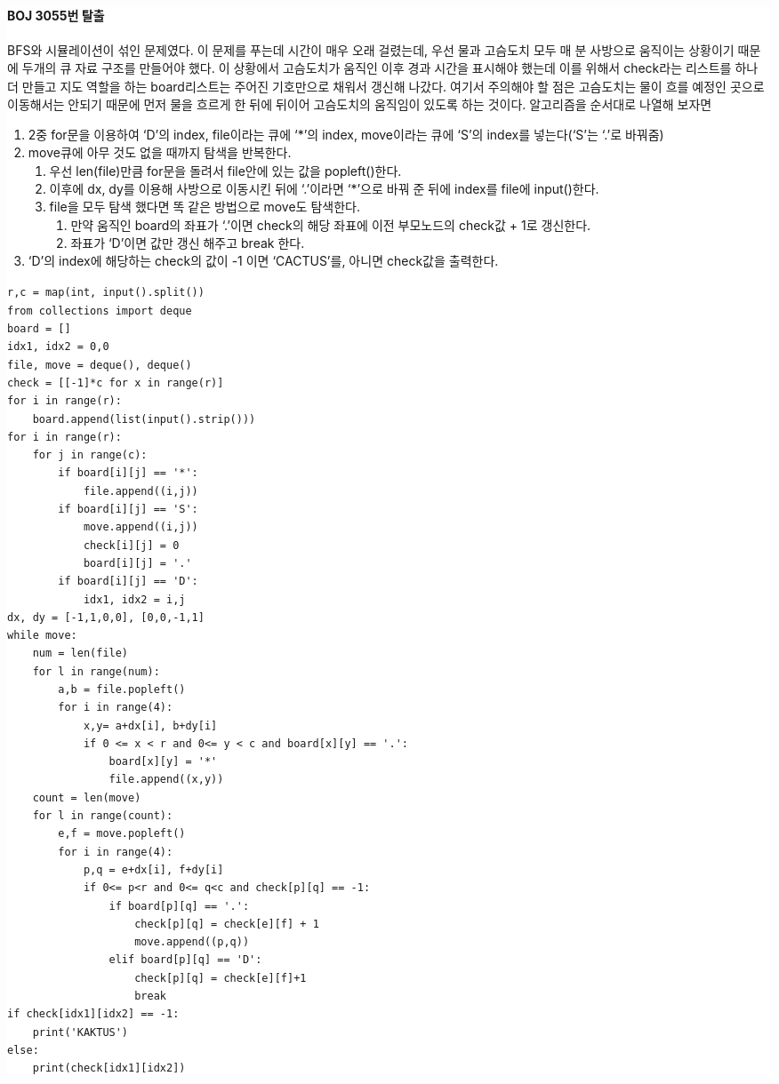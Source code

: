 #### BOJ 3055번 탈출
BFS와 시뮬레이션이 섞인 문제였다. 이 문제를 푸는데 시간이 매우 오래 걸렸는데, 우선 물과 고슴도치 모두 매 분 사방으로 움직이는 상황이기 때문에 두개의 큐 자료 구조를 만들어야 했다. 이 상황에서 고슴도치가 움직인 이후 경과 시간을 표시해야 했는데 이를 위해서 check라는 리스트를 하나 더 만들고 지도 역할을 하는 board리스트는 주어진 기호만으로 채워서 갱신해 나갔다. 여기서 주의해야 할 점은 고슴도치는 물이 흐를 예정인 곳으로 이동해서는 안되기 때문에 먼저 물을 흐르게 한 뒤에 뒤이어 고슴도치의 움직임이 있도록 하는 것이다. 
알고리즘을 순서대로 나열해 보자면
1.  2중 for문을 이용하여 ‘D’의 index, file이라는 큐에 ‘*’의 index, move이라는 큐에 ‘S’의 index를 넣는다(‘S’는 ‘.’로 바꿔줌)
2.  move큐에 아무 것도 없을 때까지 탐색을 반복한다.
    1. 우선 len(file)만큼 for문을 돌려서 file안에 있는 값을 popleft()한다.
    2. 이후에 dx, dy를 이용해 사방으로 이동시킨 뒤에 ‘.’이라면 ‘*’으로 바꿔 준 뒤에 index를 file에 input()한다.
    3. file을 모두 탐색 했다면 똑 같은 방법으로 move도 탐색한다.
          1. 만약 움직인 board의 좌표가 ‘.’이면 check의 해당 좌표에 이전 부모노드의 check값 + 1로 갱신한다.
          2. 좌표가 ‘D’이면 값만 갱신 해주고 break 한다.
3.  ‘D’의 index에 해당하는 check의 값이 -1 이면 ‘CACTUS’를, 아니면 check값을 출력한다.


```
r,c = map(int, input().split())
from collections import deque
board = []
idx1, idx2 = 0,0
file, move = deque(), deque()
check = [[-1]*c for x in range(r)]
for i in range(r):
    board.append(list(input().strip()))
for i in range(r):
    for j in range(c):
        if board[i][j] == '*':
            file.append((i,j))
        if board[i][j] == 'S':
            move.append((i,j))
            check[i][j] = 0
            board[i][j] = '.'
        if board[i][j] == 'D':
            idx1, idx2 = i,j
dx, dy = [-1,1,0,0], [0,0,-1,1]
while move:
    num = len(file)
    for l in range(num):
        a,b = file.popleft()
        for i in range(4):
            x,y= a+dx[i], b+dy[i]
            if 0 <= x < r and 0<= y < c and board[x][y] == '.':
                board[x][y] = '*'
                file.append((x,y))
    count = len(move)
    for l in range(count):
        e,f = move.popleft()
        for i in range(4):
            p,q = e+dx[i], f+dy[i]
            if 0<= p<r and 0<= q<c and check[p][q] == -1:
                if board[p][q] == '.':
                    check[p][q] = check[e][f] + 1
                    move.append((p,q))
                elif board[p][q] == 'D':
                    check[p][q] = check[e][f]+1
                    break
if check[idx1][idx2] == -1:
    print('KAKTUS')
else:
    print(check[idx1][idx2])
```
